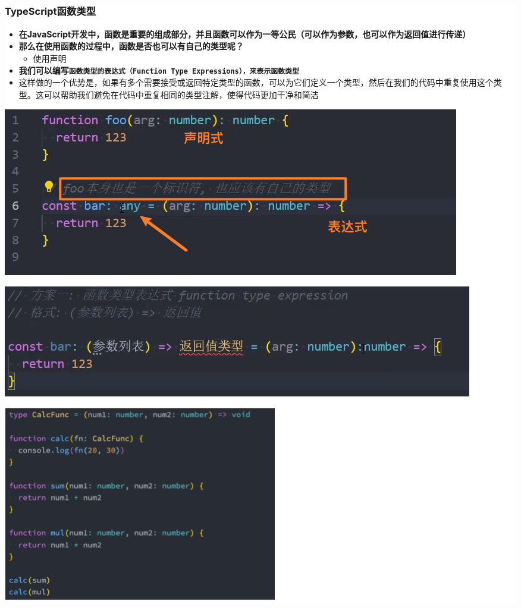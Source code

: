 ### TypeScript函数类型

- **在JavaScript开发中，函数是重要的组成部分，并且函数可以作为一等公民（可以作为参数，也可以作为返回值进行传递）**
- **那么在使用函数的过程中，函数是否也可以有自己的类型呢？**
  - 使用声明
- **我们可以编写`函数类型的表达式（Function Type Expressions），来表示函数类型`**
- 这样做的一个优势是，如果有多个需要接受或返回特定类型的函数，可以为它们定义一个类型，然后在我们的代码中重复使用这个类型。这可以帮助我们避免在代码中重复相同的类型注解，使得代码更加干净和简洁

![image-20230605003548853](.\typescript_images\image-20230605003548853.png)

![image-20230605004041844](.\typescript_images\image-20230605004041844.png)

![image-20230605003555356](.\typescript_images\image-20230605003555356.png)
